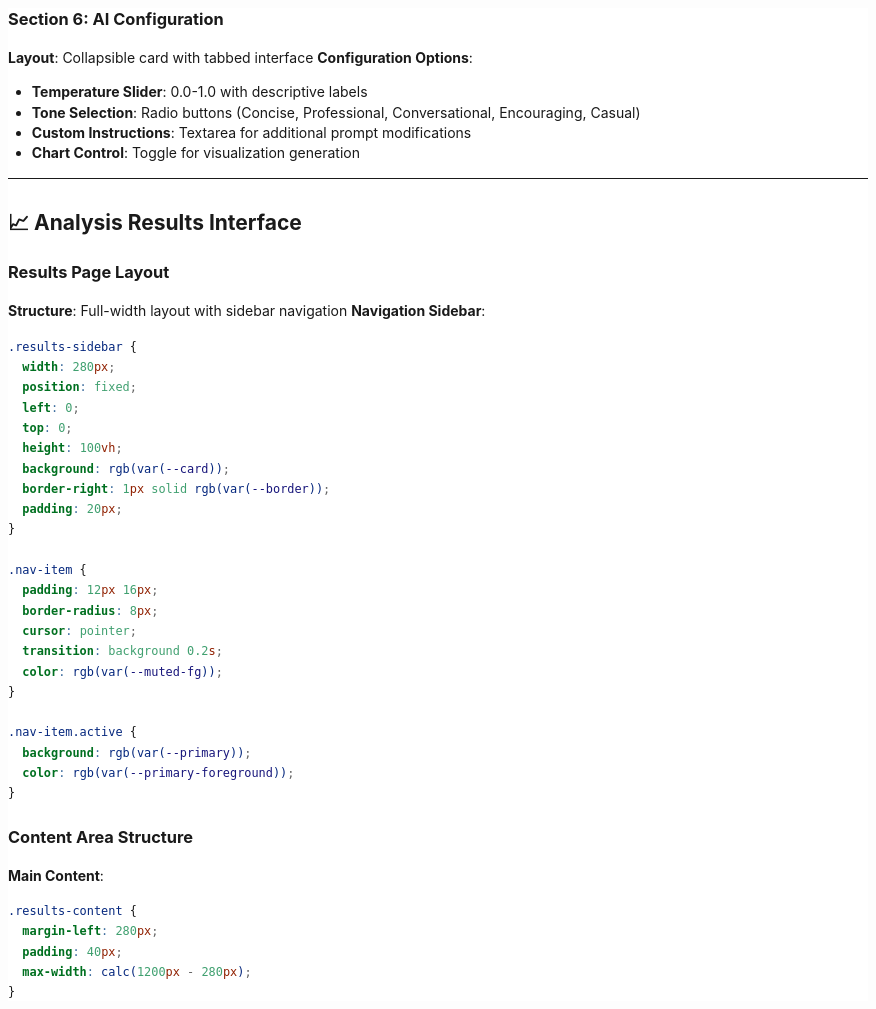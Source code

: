 ### Section 6: AI Configuration
**Layout**: Collapsible card with tabbed interface
**Configuration Options**:
- **Temperature Slider**: 0.0-1.0 with descriptive labels
- **Tone Selection**: Radio buttons (Concise, Professional, Conversational, Encouraging, Casual)
- **Custom Instructions**: Textarea for additional prompt modifications
- **Chart Control**: Toggle for visualization generation

---

## 📈 **Analysis Results Interface**

### Results Page Layout
**Structure**: Full-width layout with sidebar navigation
**Navigation Sidebar**:
```css
.results-sidebar {
  width: 280px;
  position: fixed;
  left: 0;
  top: 0;
  height: 100vh;
  background: rgb(var(--card));
  border-right: 1px solid rgb(var(--border));
  padding: 20px;
}

.nav-item {
  padding: 12px 16px;
  border-radius: 8px;
  cursor: pointer;
  transition: background 0.2s;
  color: rgb(var(--muted-fg));
}

.nav-item.active {
  background: rgb(var(--primary));
  color: rgb(var(--primary-foreground));
}
```

### Content Area Structure
**Main Content**:
```css
.results-content {
  margin-left: 280px;
  padding: 40px;
  max-width: calc(1200px - 280px);
}
```
